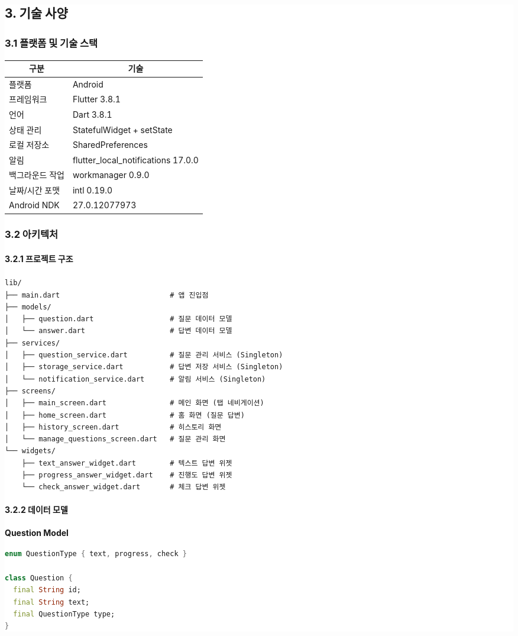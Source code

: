
## 3. 기술 사양

### 3.1 플랫폼 및 기술 스택

| 구분 | 기술 |
|------|------|
| 플랫폼 | Android |
| 프레임워크 | Flutter 3.8.1 |
| 언어 | Dart 3.8.1 |
| 상태 관리 | StatefulWidget + setState |
| 로컬 저장소 | SharedPreferences |
| 알림 | flutter_local_notifications 17.0.0 |
| 백그라운드 작업 | workmanager 0.9.0 |
| 날짜/시간 포맷 | intl 0.19.0 |
| Android NDK | 27.0.12077973 |

### 3.2 아키텍처

#### 3.2.1 프로젝트 구조
```
lib/
├── main.dart                          # 앱 진입점
├── models/
│   ├── question.dart                  # 질문 데이터 모델
│   └── answer.dart                    # 답변 데이터 모델
├── services/
│   ├── question_service.dart          # 질문 관리 서비스 (Singleton)
│   ├── storage_service.dart           # 답변 저장 서비스 (Singleton)
│   └── notification_service.dart      # 알림 서비스 (Singleton)
├── screens/
│   ├── main_screen.dart               # 메인 화면 (탭 네비게이션)
│   ├── home_screen.dart               # 홈 화면 (질문 답변)
│   ├── history_screen.dart            # 히스토리 화면
│   └── manage_questions_screen.dart   # 질문 관리 화면
└── widgets/
    ├── text_answer_widget.dart        # 텍스트 답변 위젯
    ├── progress_answer_widget.dart    # 진행도 답변 위젯
    └── check_answer_widget.dart       # 체크 답변 위젯
```

#### 3.2.2 데이터 모델

**Question Model**
```dart
enum QuestionType { text, progress, check }

class Question {
  final String id;
  final String text;
  final QuestionType type;
}
```
